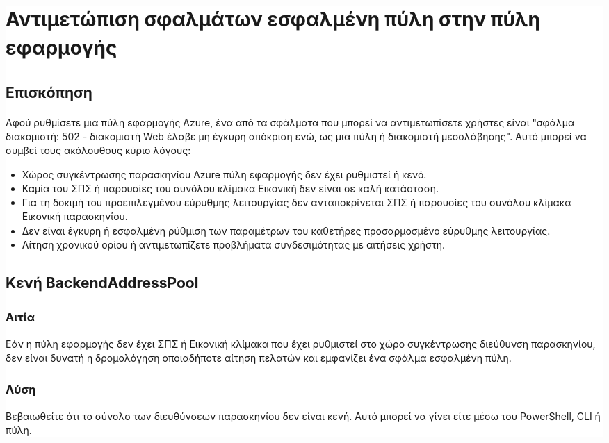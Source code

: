 <properties
   pageTitle="Αντιμετώπιση σφαλμάτων εφαρμογής πύλης εσφαλμένη πύλη (502) | Microsoft Azure"
   description="Μάθετε πώς μπορείτε να αντιμετωπίσετε τα σφάλματα 502 πύλης εφαρμογής"
   services="application-gateway"
   documentationCenter="na"
   authors="amitsriva"
   manager="rossort"
   editor=""
   tags="azure-resource-manager"
/>
<tags  
   ms.service="application-gateway"
   ms.devlang="na"
   ms.topic="article"
   ms.tgt_pltfrm="na"
   ms.workload="infrastructure-services"
   ms.date="09/02/2016"
   ms.author="amitsriva" />

# <a name="troubleshooting-bad-gateway-errors-in-application-gateway"></a>Αντιμετώπιση σφαλμάτων εσφαλμένη πύλη στην πύλη εφαρμογής

## <a name="overview"></a>Επισκόπηση

Αφού ρυθμίσετε μια πύλη εφαρμογής Azure, ένα από τα σφάλματα που μπορεί να αντιμετωπίσετε χρήστες είναι "σφάλμα διακομιστή: 502 - διακομιστή Web έλαβε μη έγκυρη απόκριση ενώ, ως μια πύλη ή διακομιστή μεσολάβησης". Αυτό μπορεί να συμβεί τους ακόλουθους κύριο λόγους:

- Χώρος συγκέντρωσης παρασκηνίου Azure πύλη εφαρμογής δεν έχει ρυθμιστεί ή κενό.
- Καμία του ΣΠΣ ή παρουσίες του συνόλου κλίμακα Εικονική δεν είναι σε καλή κατάσταση.
- Για τη δοκιμή του προεπιλεγμένου εύρυθμης λειτουργίας δεν ανταποκρίνεται ΣΠΣ ή παρουσίες του συνόλου κλίμακα Εικονική παρασκηνίου.
- Δεν είναι έγκυρη ή εσφαλμένη ρύθμιση των παραμέτρων του καθετήρες προσαρμοσμένο εύρυθμης λειτουργίας.
- Αίτηση χρονικού ορίου ή αντιμετωπίζετε προβλήματα συνδεσιμότητας με αιτήσεις χρήστη.

## <a name="empty-backendaddresspool"></a>Κενή BackendAddressPool

### <a name="cause"></a>Αιτία

Εάν η πύλη εφαρμογής δεν έχει ΣΠΣ ή Εικονική κλίμακα που έχει ρυθμιστεί στο χώρο συγκέντρωσης διεύθυνση παρασκηνίου, δεν είναι δυνατή η δρομολόγηση οποιαδήποτε αίτηση πελατών και εμφανίζει ένα σφάλμα εσφαλμένη πύλη.

### <a name="solution"></a>Λύση

Βεβαιωθείτε ότι το σύνολο των διευθύνσεων παρασκηνίου δεν είναι κενή. Αυτό μπορεί να γίνει είτε μέσω του PowerShell, CLI ή πύλη.
